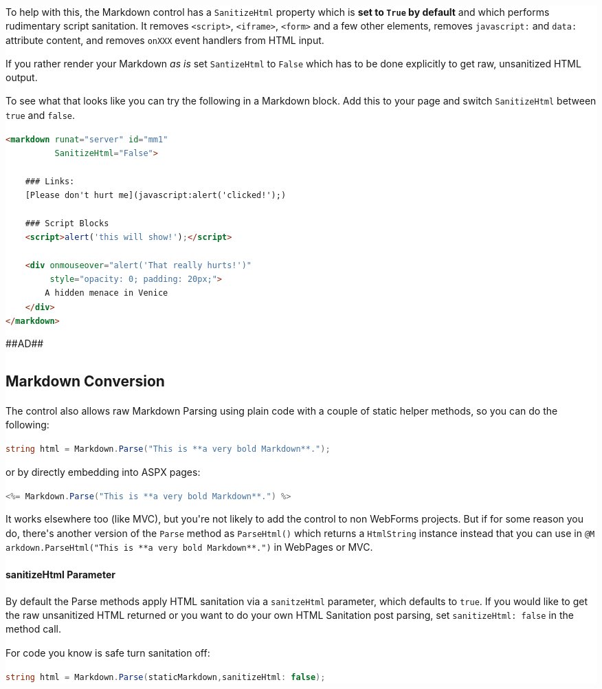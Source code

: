 To help with this, the Markdown control has a `SanitizeHtml` property which is **set to `True` by default** and which performs rudimentary script sanitation. It removes `<script>`, `<iframe>`, `<form>` and a few other elements, removes `javascript:` and `data:` attribute content, and removes `onXXX` event handlers from HTML input.

If you rather render your Markdown *as is* set `SantizeHtml` to `False` which has to be done explicitly to get raw, unsanitized HTML output. 

To see what that looks like you can try the following in a Markdown block. Add this to your page and switch `SanitizeHtml` between `true` and `false`.

```html
<markdown runat="server" id="mm1" 
          SanitizeHtml="False">
	
	### Links:
	[Please don't hurt me](javascript:alert('clicked!');)
	
	### Script Blocks
	<script>alert('this will show!');</script>
	
	<div onmouseover="alert('That really hurts!')"
	     style="opacity: 0; padding: 20px;">
		A hidden menace in Venice
	</div>
</markdown>
```

##AD## 

## Markdown Conversion
The control also allows raw Markdown Parsing using plain code with a couple of static helper methods, so you can do the following:

```cs
string html = Markdown.Parse("This is **a very bold Markdown**.");
```

or by directly embedding into ASPX pages:

```cs
<%= Markdown.Parse("This is **a very bold Markdown**.") %>
```
It works elsewhere too (like MVC), but you're not likely to add the control to non WebForms projects. But if for some reason you do, there's another version of the `Parse` method as `ParseHtml()` which returns a `HtmlString` instance instead that you can use in `@Markdown.ParseHtml("This is **a very bold Markdown**.")` in WebPages or MVC.

#### sanitizeHtml Parameter
By default the Parse methods apply HTML sanitation via a `sanitzeHtml` parameter, which defaults to `true`. If you would like to get the raw unsanitized HTML returned or you want to do your own HTML Sanitation post parsing, set `sanitizeHtml: false` in the method call.

For code you know is safe turn sanitation off:

```cs
string html = Markdown.Parse(staticMarkdown,sanitizeHtml: false);
```
